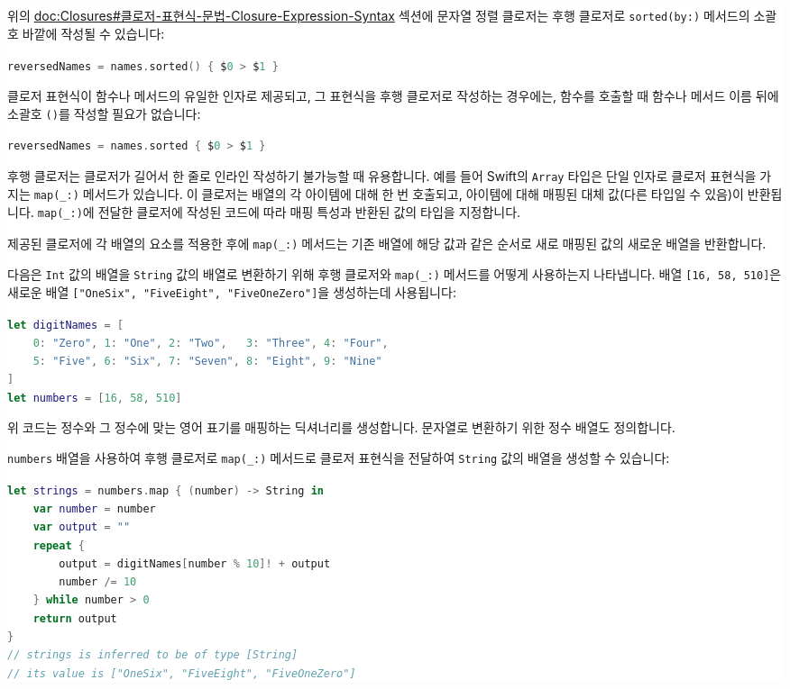 

위의 <doc:Closures#클로저-표현식-문법-Closure-Expression-Syntax> 섹션에 문자열 정렬 클로저는
후행 클로저로 `sorted(by:)` 메서드의 소괄호 바깥에 작성될 수 있습니다:

```swift
reversedNames = names.sorted() { $0 > $1 }
```



클로저 표현식이
함수나 메서드의 유일한 인자로 제공되고,
그 표현식을 후행 클로저로 작성하는 경우에는,
함수를 호출할 때 함수나 메서드 이름 뒤에 소괄호 `()`를 작성할 필요가 없습니다:

```swift
reversedNames = names.sorted { $0 > $1 }
```



후행 클로저는 클로저가 길어서
한 줄로 인라인 작성하기 불가능할 때 유용합니다.
예를 들어 Swift의 `Array` 타입은
단일 인자로 클로저 표현식을 가지는 `map(_:)` 메서드가 있습니다.
이 클로저는 배열의 각 아이템에 대해 한 번 호출되고,
아이템에 대해 매핑된 대체 값(다른 타입일 수 있음)이 반환됩니다.
`map(_:)`에 전달한 클로저에 작성된 코드에 따라
매핑 특성과 반환된 값의 타입을
지정합니다.

제공된 클로저에 각 배열의 요소를 적용한 후에
`map(_:)` 메서드는 기존 배열에 해당 값과 같은 순서로
새로 매핑된 값의 새로운 배열을 반환합니다.

다음은 `Int` 값의 배열을 `String` 값의 배열로 변환하기 위해
후행 클로저와 `map(_:)` 메서드를 어떻게 사용하는지 나타냅니다.
배열 `[16, 58, 510]`은 새로운 배열
`["OneSix", "FiveEight", "FiveOneZero"]`을 생성하는데 사용됩니다:

```swift
let digitNames = [
    0: "Zero", 1: "One", 2: "Two",   3: "Three", 4: "Four",
    5: "Five", 6: "Six", 7: "Seven", 8: "Eight", 9: "Nine"
]
let numbers = [16, 58, 510]
```



위 코드는 정수와 그 정수에 맞는
영어 표기를 매핑하는 딕셔너리를 생성합니다.
문자열로 변환하기 위한 정수 배열도 정의합니다.

`numbers` 배열을 사용하여 후행 클로저로 `map(_:)` 메서드로
클로저 표현식을 전달하여 `String` 값의 배열을 생성할 수 있습니다:

```swift
let strings = numbers.map { (number) -> String in
    var number = number
    var output = ""
    repeat {
        output = digitNames[number % 10]! + output
        number /= 10
    } while number > 0
    return output
}
// strings is inferred to be of type [String]
// its value is ["OneSix", "FiveEight", "FiveOneZero"]
```
